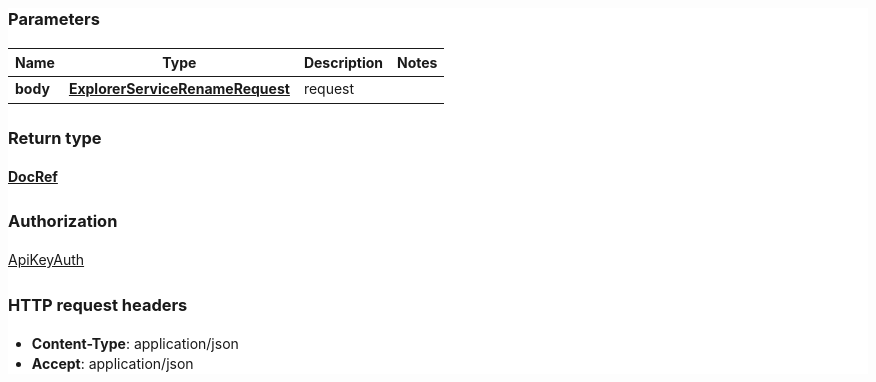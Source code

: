 ### Parameters

Name | Type | Description  | Notes
------------- | ------------- | ------------- | -------------
 **body** | [**ExplorerServiceRenameRequest**](ExplorerServiceRenameRequest.md)| request |

### Return type

[**DocRef**](DocRef.md)

### Authorization

[ApiKeyAuth](../README.md#ApiKeyAuth)

### HTTP request headers

 - **Content-Type**: application/json
 - **Accept**: application/json

